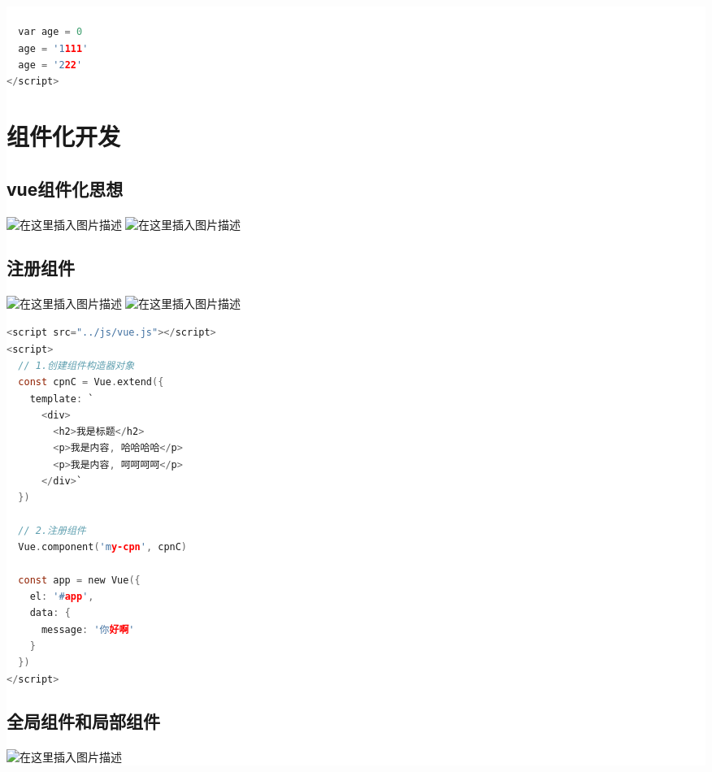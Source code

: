 ```c

  var age = 0
  age = '1111'
  age = '222'
</script>

```

# 组件化开发

## vue组件化思想


![在这里插入图片描述](https://img-blog.csdnimg.cn/2020051716413946.png?x-oss-process=image/watermark,type_ZmFuZ3poZW5naGVpdGk,shadow_10,text_aHR0cHM6Ly9ibG9nLmNzZG4ubmV0L3dlaXhpbl80MzM0MjEwNQ==,size_16,color_FFFFFF,t_70)
![在这里插入图片描述](https://img-blog.csdnimg.cn/20200517164153363.png?x-oss-process=image/watermark,type_ZmFuZ3poZW5naGVpdGk,shadow_10,text_aHR0cHM6Ly9ibG9nLmNzZG4ubmV0L3dlaXhpbl80MzM0MjEwNQ==,size_16,color_FFFFFF,t_70)

## 注册组件
![在这里插入图片描述](https://img-blog.csdnimg.cn/20200517164229232.png?x-oss-process=image/watermark,type_ZmFuZ3poZW5naGVpdGk,shadow_10,text_aHR0cHM6Ly9ibG9nLmNzZG4ubmV0L3dlaXhpbl80MzM0MjEwNQ==,size_16,color_FFFFFF,t_70)
![在这里插入图片描述](https://img-blog.csdnimg.cn/20200517164259449.png?x-oss-process=image/watermark,type_ZmFuZ3poZW5naGVpdGk,shadow_10,text_aHR0cHM6Ly9ibG9nLmNzZG4ubmV0L3dlaXhpbl80MzM0MjEwNQ==,size_16,color_FFFFFF,t_70)

```c
<script src="../js/vue.js"></script>
<script>
  // 1.创建组件构造器对象
  const cpnC = Vue.extend({
    template: `
      <div>
        <h2>我是标题</h2>
        <p>我是内容, 哈哈哈哈</p>
        <p>我是内容, 呵呵呵呵</p>
      </div>`
  })

  // 2.注册组件
  Vue.component('my-cpn', cpnC)

  const app = new Vue({
    el: '#app',
    data: {
      message: '你好啊'
    }
  })
</script>
```

## 全局组件和局部组件
![在这里插入图片描述](https://img-blog.csdnimg.cn/20200517164605218.png?x-oss-process=image/watermark,type_ZmFuZ3poZW5naGVpdGk,shadow_10,text_aHR0cHM6Ly9ibG9nLmNzZG4ubmV0L3dlaXhpbl80MzM0MjEwNQ==,size_16,color_FFFFFF,t_70)
